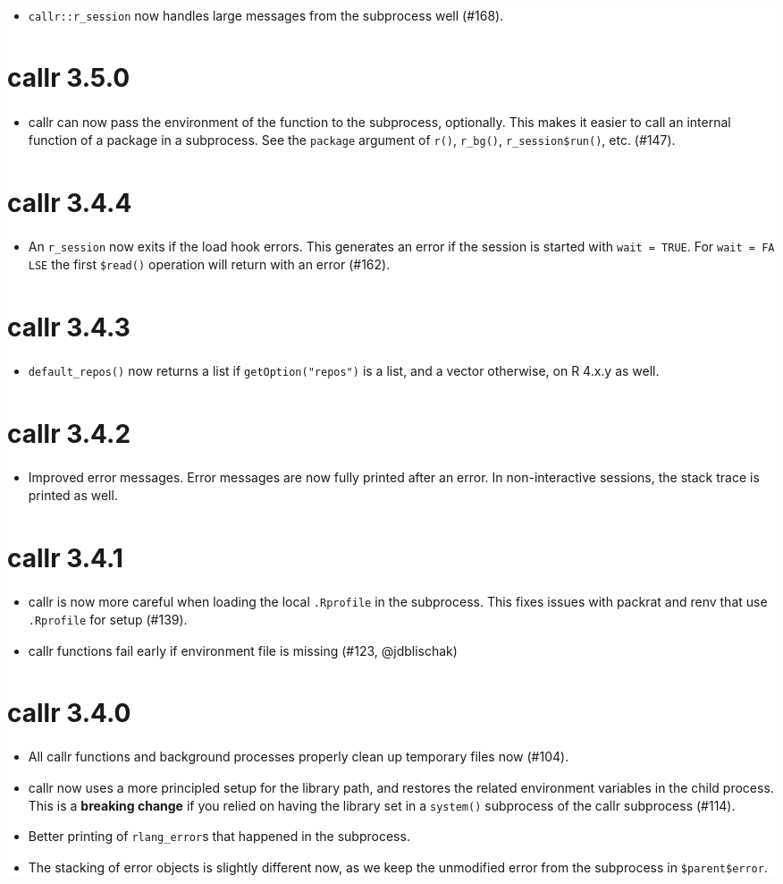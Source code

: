 * `callr::r_session` now handles large messages from the subprocess
  well (#168).

# callr 3.5.0

* callr can now pass the environment of the function to the subprocess,
  optionally. This makes it easier to call an internal function of a
  package in a subprocess. See the `package` argument of `r()`, `r_bg()`,
  `r_session$run()`, etc. (#147).

# callr 3.4.4

* An `r_session` now exits if the load hook errors. This generates an error
  if the session is started with `wait = TRUE`. For `wait = FALSE` the
  first `$read()` operation will return with an error (#162).

# callr 3.4.3

* `default_repos()` now returns a list if `getOption("repos")` is a list,
  and a vector otherwise, on R 4.x.y as well.

# callr 3.4.2

* Improved error messages. Error messages are now fully printed after
  an error. In non-interactive sessions, the stack trace is printed as well.

# callr 3.4.1

* callr is now more careful when loading the local `.Rprofile` in the
  subprocess. This fixes issues with packrat and renv that use `.Rprofile`
  for setup (#139).

* callr functions fail early if environment file is missing (#123, @jdblischak)

# callr 3.4.0

* All callr functions and background processes properly clean up
  temporary files now (#104).

* callr now uses a more principled setup for the library path, and
  restores the related environment variables in the child process.
  This is a **breaking change** if you relied on having the library set
  in a `system()` subprocess of the callr subprocess (#114).

* Better printing of `rlang_error`s that happened in the subprocess.

* The stacking of error objects is slightly different now, as we keep the
  unmodified error from the subprocess in `$parent$error`.
